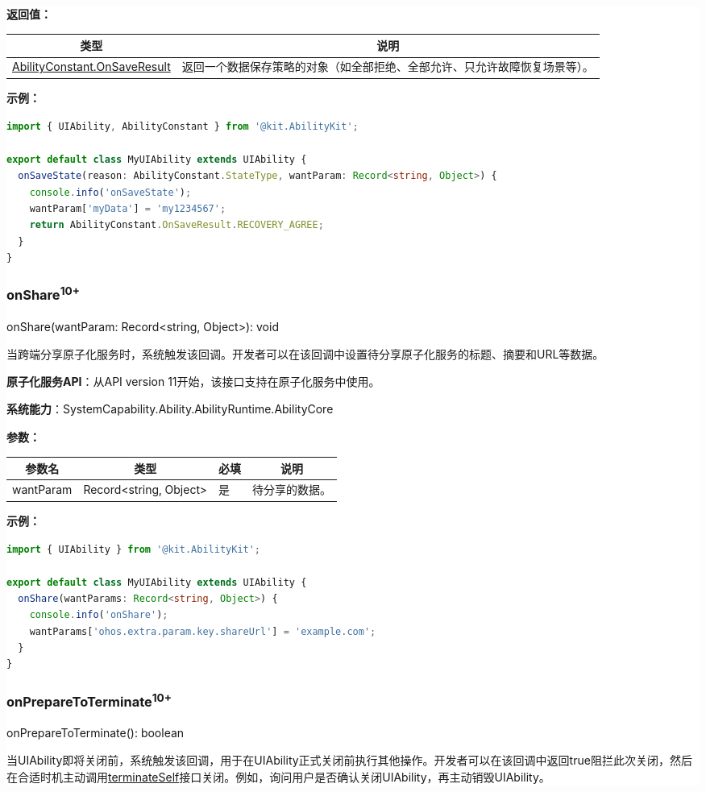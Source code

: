 **返回值：**

| 类型 | 说明 |
| -------- | -------- |
| [AbilityConstant.OnSaveResult](js-apis-app-ability-abilityConstant.md#onsaveresult) | 返回一个数据保存策略的对象（如全部拒绝、全部允许、只允许故障恢复场景等）。 |

**示例：**

```ts
import { UIAbility, AbilityConstant } from '@kit.AbilityKit';

export default class MyUIAbility extends UIAbility {
  onSaveState(reason: AbilityConstant.StateType, wantParam: Record<string, Object>) {
    console.info('onSaveState');
    wantParam['myData'] = 'my1234567';
    return AbilityConstant.OnSaveResult.RECOVERY_AGREE;
  }
}
```

### onShare<sup>10+</sup>

onShare(wantParam: Record&lt;string, Object&gt;): void

当跨端分享原子化服务时，系统触发该回调。开发者可以在该回调中设置待分享原子化服务的标题、摘要和URL等数据。

**原子化服务API**：从API version 11开始，该接口支持在原子化服务中使用。

**系统能力**：SystemCapability.Ability.AbilityRuntime.AbilityCore

**参数：**

| 参数名 | 类型 | 必填 | 说明 |
| -------- | -------- | -------- | -------- |
| wantParam | Record&lt;string,&nbsp;Object&gt; | 是 | 待分享的数据。 |

**示例：**

```ts
import { UIAbility } from '@kit.AbilityKit';

export default class MyUIAbility extends UIAbility {
  onShare(wantParams: Record<string, Object>) {
    console.info('onShare');
    wantParams['ohos.extra.param.key.shareUrl'] = 'example.com';
  }
}
```

### onPrepareToTerminate<sup>10+</sup>

onPrepareToTerminate(): boolean

当UIAbility即将关闭前，系统触发该回调，用于在UIAbility正式关闭前执行其他操作。开发者可以在该回调中返回true阻拦此次关闭，然后在合适时机主动调用[terminateSelf](js-apis-inner-application-uiAbilityContext.md#terminateself)接口关闭。例如，询问用户是否确认关闭UIAbility，再主动销毁UIAbility。
